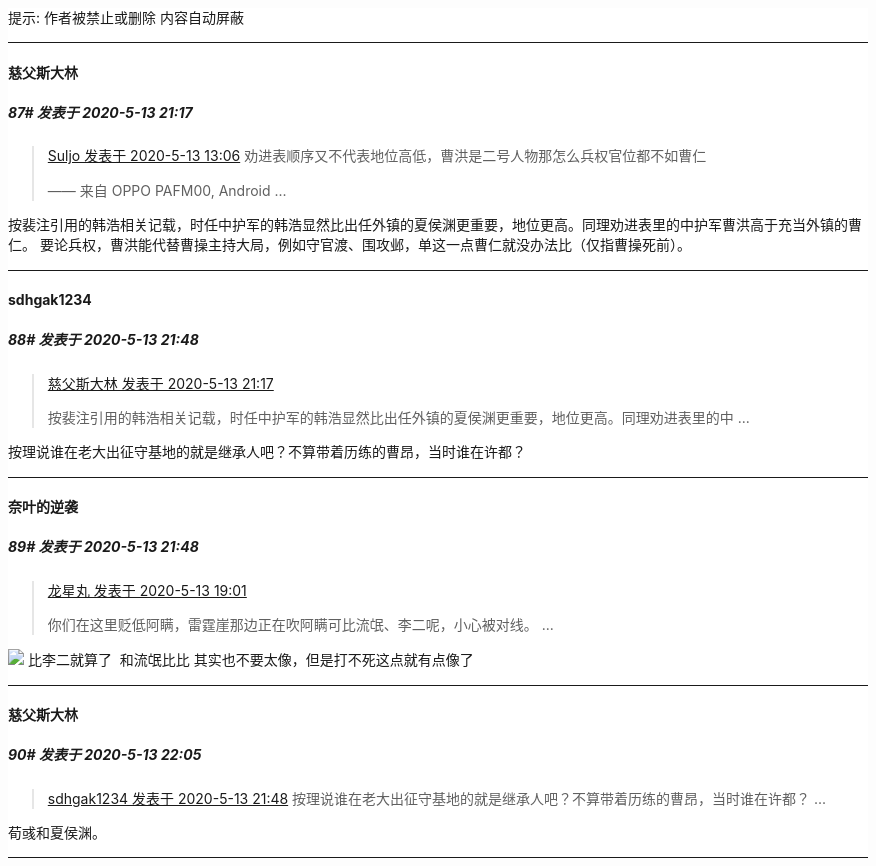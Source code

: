 提示: 作者被禁止或删除 内容自动屏蔽


-----

####  慈父斯大林  
##### 87#       发表于 2020-5-13 21:17


<blockquote><a href="httphttps://bbs.saraba1st.com/2b/forum.php?mod=redirect&amp;goto=findpost&amp;pid=47402885&amp;ptid=1934084" target="_blank">Suljo 发表于 2020-5-13 13:06</a>
劝进表顺序又不代表地位高低，曹洪是二号人物那怎么兵权官位都不如曹仁

—— 来自 OPPO PAFM00, Android ...</blockquote>
按裴注引用的韩浩相关记载，时任中护军的韩浩显然比出任外镇的夏侯渊更重要，地位更高。同理劝进表里的中护军曹洪高于充当外镇的曹仁。
要论兵权，曹洪能代替曹操主持大局，例如守官渡、围攻邺，单这一点曹仁就没办法比（仅指曹操死前）。


-----

####  sdhgak1234  
##### 88#       发表于 2020-5-13 21:48


<blockquote><a href="httphttps://bbs.saraba1st.com/2b/forum.php?mod=redirect&amp;goto=findpost&amp;pid=47408217&amp;ptid=1934084" target="_blank">慈父斯大林 发表于 2020-5-13 21:17</a>

按裴注引用的韩浩相关记载，时任中护军的韩浩显然比出任外镇的夏侯渊更重要，地位更高。同理劝进表里的中 ...</blockquote>
按理说谁在老大出征守基地的就是继承人吧？不算带着历练的曹昂，当时谁在许都？


-----

####  奈叶的逆袭  
##### 89#       发表于 2020-5-13 21:48


<blockquote><a href="httphttps://bbs.saraba1st.com/2b/forum.php?mod=redirect&amp;goto=findpost&amp;pid=47406759&amp;ptid=1934084" target="_blank">龙星丸 发表于 2020-5-13 19:01</a>

你们在这里贬低阿瞒，雷霆崖那边正在吹阿瞒可比流氓、李二呢，小心被对线。 ...</blockquote>
<img src="https://static.saraba1st.com/image/smiley/face2017/001.png" referrerpolicy="no-referrer"> 比李二就算了  和流氓比比 其实也不要太像，但是打不死这点就有点像了


-----

####  慈父斯大林  
##### 90#       发表于 2020-5-13 22:05


<blockquote><a href="httphttps://bbs.saraba1st.com/2b/forum.php?mod=redirect&amp;goto=findpost&amp;pid=47408516&amp;ptid=1934084" target="_blank">sdhgak1234 发表于 2020-5-13 21:48</a>
按理说谁在老大出征守基地的就是继承人吧？不算带着历练的曹昂，当时谁在许都？ ...</blockquote>
荀彧和夏侯渊。


-----
